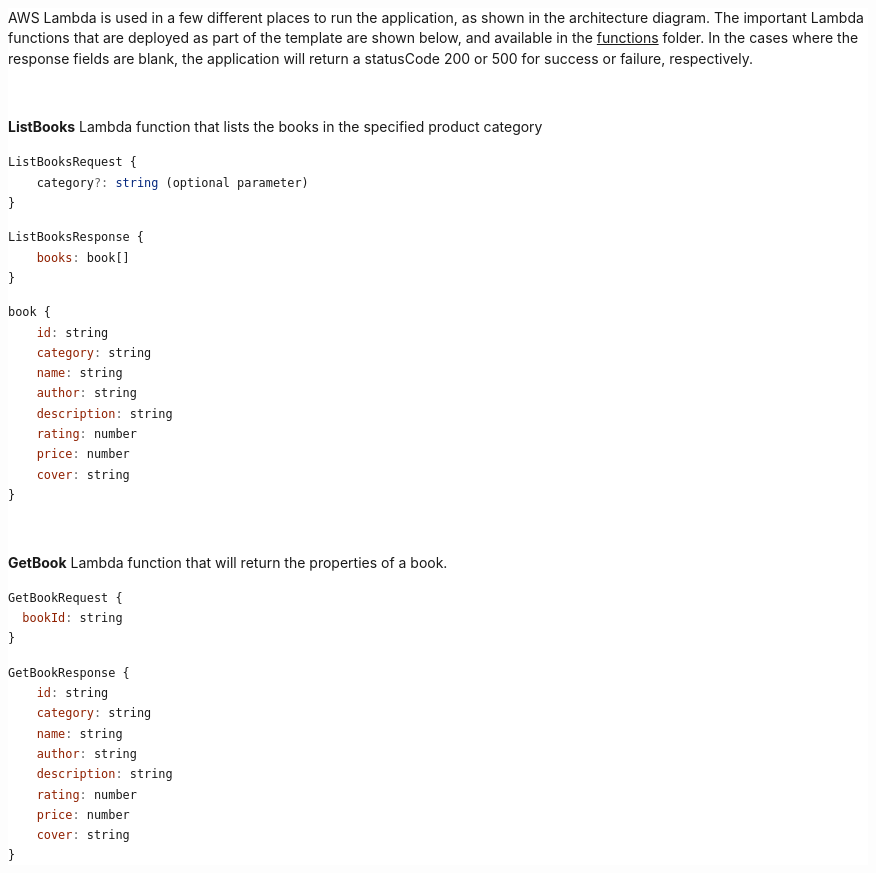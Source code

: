 AWS Lambda is used in a few different places to run the application, as shown in the architecture diagram. The important Lambda functions that are deployed as part of the template are shown below, and available in the [functions](/functions) folder. In the cases where the response fields are blank, the application will return a statusCode 200 or 500 for success or failure, respectively.

&nbsp;

**ListBooks**
Lambda function that lists the books in the specified product category

```js
ListBooksRequest {
    category?: string (optional parameter)
}
```

```js
ListBooksResponse {
    books: book[]
}
```

```js
book {
    id: string
    category: string
    name: string
    author: string
    description: string
    rating: number
    price: number
    cover: string
}
```

&nbsp;

**GetBook**
Lambda function that will return the properties of a book.

```js
GetBookRequest {
  bookId: string
}
```

```js
GetBookResponse {
    id: string
    category: string
    name: string
    author: string
    description: string
    rating: number
    price: number
    cover: string
}
```
